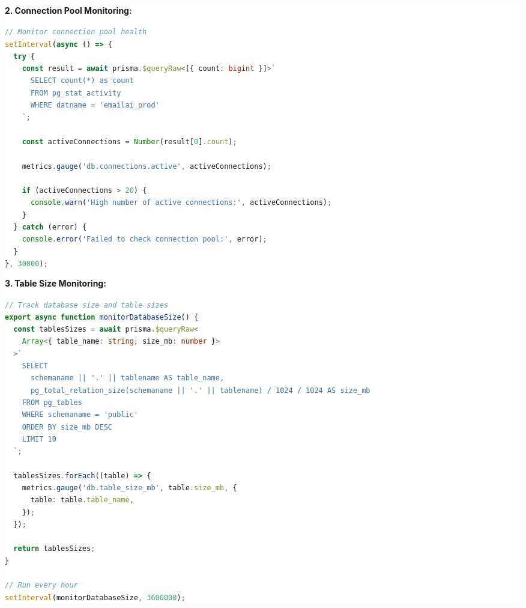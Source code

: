 
**2. Connection Pool Monitoring:**

```typescript
// Monitor connection pool health
setInterval(async () => {
  try {
    const result = await prisma.$queryRaw<[{ count: bigint }]>`
      SELECT count(*) as count
      FROM pg_stat_activity
      WHERE datname = 'emailai_prod'
    `;

    const activeConnections = Number(result[0].count);

    metrics.gauge('db.connections.active', activeConnections);

    if (activeConnections > 20) {
      console.warn('High number of active connections:', activeConnections);
    }
  } catch (error) {
    console.error('Failed to check connection pool:', error);
  }
}, 30000);
```

**3. Table Size Monitoring:**

```typescript
// Track database size and table sizes
export async function monitorDatabaseSize() {
  const tablesSizes = await prisma.$queryRaw<
    Array<{ table_name: string; size_mb: number }>
  >`
    SELECT
      schemaname || '.' || tablename AS table_name,
      pg_total_relation_size(schemaname || '.' || tablename) / 1024 / 1024 AS size_mb
    FROM pg_tables
    WHERE schemaname = 'public'
    ORDER BY size_mb DESC
    LIMIT 10
  `;

  tablesSizes.forEach((table) => {
    metrics.gauge('db.table_size_mb', table.size_mb, {
      table: table.table_name,
    });
  });

  return tablesSizes;
}

// Run every hour
setInterval(monitorDatabaseSize, 3600000);
```
